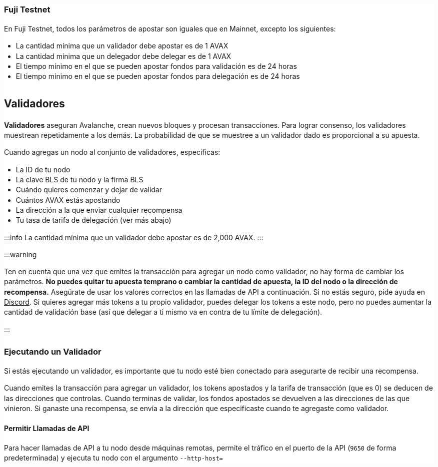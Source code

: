 ### Fuji Testnet

En Fuji Testnet, todos los parámetros de apostar son iguales que en Mainnet, excepto los siguientes:

- La cantidad mínima que un validador debe apostar es de 1 AVAX
- La cantidad mínima que un delegador debe delegar es de 1 AVAX
- El tiempo mínimo en el que se pueden apostar fondos para validación es de 24 horas
- El tiempo mínimo en el que se pueden apostar fondos para delegación es de 24 horas

## Validadores

**Validadores** aseguran Avalanche, crean nuevos bloques y procesan transacciones. Para lograr consenso, los validadores muestrean repetidamente a los demás. La probabilidad de que se muestree a un validador dado es proporcional a su apuesta.

Cuando agregas un nodo al conjunto de validadores, especificas:

- La ID de tu nodo
- La clave BLS de tu nodo y la firma BLS
- Cuándo quieres comenzar y dejar de validar
- Cuántos AVAX estás apostando
- La dirección a la que enviar cualquier recompensa
- Tu tasa de tarifa de delegación (ver más abajo)

:::info
La cantidad mínima que un validador debe apostar es de 2,000 AVAX.
:::

:::warning

Ten en cuenta que una vez que emites la transacción para agregar un nodo como validador, no hay forma de cambiar los parámetros. **No puedes quitar tu apuesta temprano o cambiar la cantidad de apuesta, la ID del nodo o la dirección de recompensa.** Asegúrate de usar los valores correctos en las llamadas de API a continuación. Si no estás seguro, pide ayuda en [Discord](https://chat.avax.network). Si quieres agregar más tokens a tu propio validador, puedes delegar los tokens a este nodo, pero no puedes aumentar la cantidad de validación base (así que delegar a ti mismo va en contra de tu límite de delegación).

:::

### Ejecutando un Validador

Si estás ejecutando un validador, es importante que tu nodo esté bien conectado para asegurarte de recibir una recompensa.

Cuando emites la transacción para agregar un validador, los tokens apostados y la tarifa de transacción (que es 0) se deducen de las direcciones que controlas. Cuando terminas de validar, los fondos apostados se devuelven a las direcciones de las que vinieron. Si ganaste una recompensa, se envía a la dirección que especificaste cuando te agregaste como validador.

#### Permitir Llamadas de API

Para hacer llamadas de API a tu nodo desde máquinas remotas, permite el tráfico en el puerto de la API (`9650` de forma predeterminada) y ejecuta tu nodo con el argumento `--http-host=`
